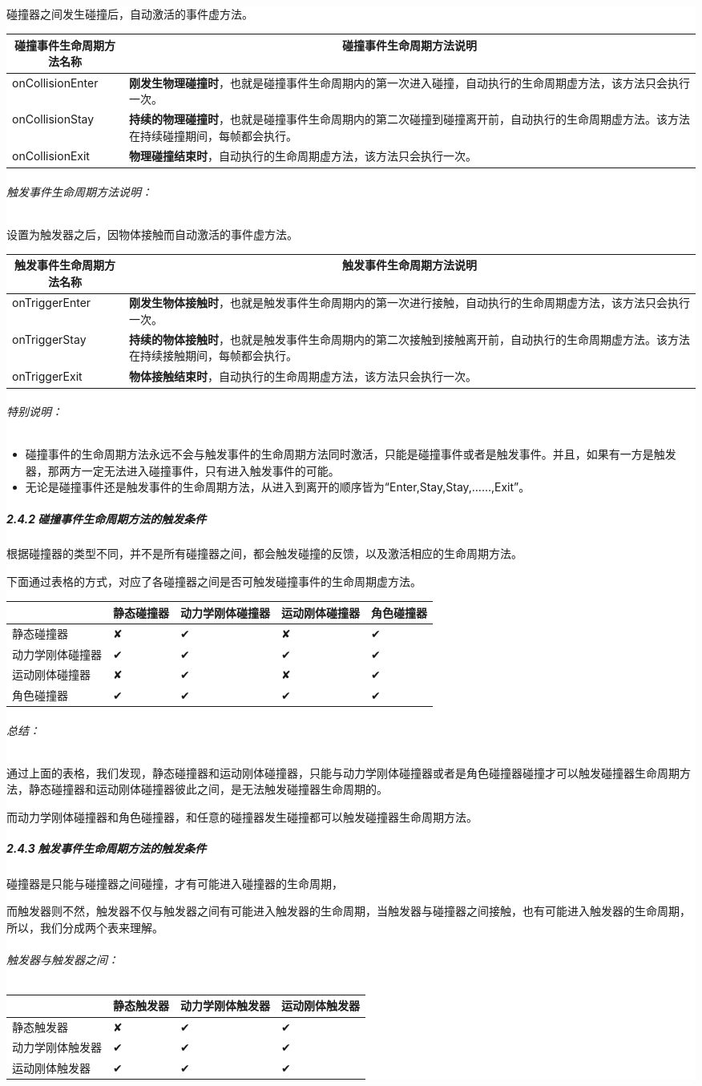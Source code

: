 碰撞器之间发生碰撞后，自动激活的事件虚方法。

| 碰撞事件生命周期方法名称 | 碰撞事件生命周期方法说明                                     |
| ------------------------ | ------------------------------------------------------------ |
| onCollisionEnter         | **刚发生物理碰撞时**，也就是碰撞事件生命周期内的第一次进入碰撞，自动执行的生命周期虚方法，该方法只会执行一次。 |
| onCollisionStay          | **持续的物理碰撞时**，也就是碰撞事件生命周期内的第二次碰撞到碰撞离开前，自动执行的生命周期虚方法。该方法在持续碰撞期间，每帧都会执行。 |
| onCollisionExit          | **物理碰撞结束时**，自动执行的生命周期虚方法，该方法只会执行一次。 |

###### 触发事件生命周期方法说明：

设置为触发器之后，因物体接触而自动激活的事件虚方法。

| 触发事件生命周期方法名称 | 触发事件生命周期方法说明                                     |
| ------------------------ | ------------------------------------------------------------ |
| onTriggerEnter           | **刚发生物体接触时**，也就是触发事件生命周期内的第一次进行接触，自动执行的生命周期虚方法，该方法只会执行一次。 |
| onTriggerStay            | **持续的物体接触时**，也就是触发事件生命周期内的第二次接触到接触离开前，自动执行的生命周期虚方法。该方法在持续接触期间，每帧都会执行。 |
| onTriggerExit            | **物体接触结束时**，自动执行的生命周期虚方法，该方法只会执行一次。 |

###### 特别说明：

- 碰撞事件的生命周期方法永远不会与触发事件的生命周期方法同时激活，只能是碰撞事件或者是触发事件。并且，如果有一方是触发器，那两方一定无法进入碰撞事件，只有进入触发事件的可能。
- 无论是碰撞事件还是触发事件的生命周期方法，从进入到离开的顺序皆为“Enter,Stay,Stay,……,Exit”。

##### 2.4.2 碰撞事件生命周期方法的触发条件

根据碰撞器的类型不同，并不是所有碰撞器之间，都会触发碰撞的反馈，以及激活相应的生命周期方法。

下面通过表格的方式，对应了各碰撞器之间是否可触发碰撞事件的生命周期虚方法。

|                  | 静态碰撞器 | 动力学刚体碰撞器 | 运动刚体碰撞器 | 角色碰撞器 |
| ---------------- | ---------- | ---------------- | -------------- | ---------- |
| 静态碰撞器       | ✘          | ✔                | ✘              | ✔          |
| 动力学刚体碰撞器 | ✔          | ✔                | ✔              | ✔          |
| 运动刚体碰撞器   | ✘          | ✔                | ✘              | ✔          |
| 角色碰撞器       | ✔          | ✔                | ✔              | ✔          |

###### 总结：

通过上面的表格，我们发现，静态碰撞器和运动刚体碰撞器，只能与动力学刚体碰撞器或者是角色碰撞器碰撞才可以触发碰撞器生命周期方法，静态碰撞器和运动刚体碰撞器彼此之间，是无法触发碰撞器生命周期的。

而动力学刚体碰撞器和角色碰撞器，和任意的碰撞器发生碰撞都可以触发碰撞器生命周期方法。

##### 2.4.3 触发事件生命周期方法的触发条件

碰撞器是只能与碰撞器之间碰撞，才有可能进入碰撞器的生命周期，

而触发器则不然，触发器不仅与触发器之间有可能进入触发器的生命周期，当触发器与碰撞器之间接触，也有可能进入触发器的生命周期，所以，我们分成两个表来理解。

###### 触发器与触发器之间：

|                  | 静态触发器 | 动力学刚体触发器 | 运动刚体触发器 |
| ---------------- | ---------- | ---------------- | -------------- |
| 静态触发器       | ✘          | ✔                | ✔              |
| 动力学刚体触发器 | ✔          | ✔                | ✔              |
| 运动刚体触发器   | ✔          | ✔                | ✔              |
